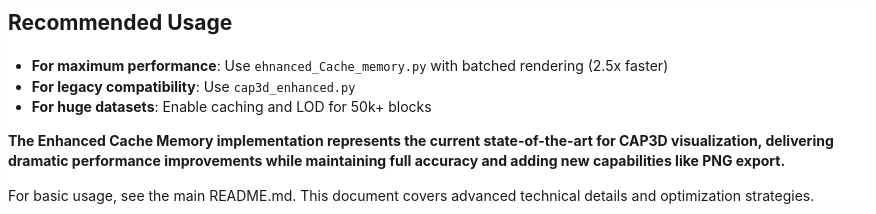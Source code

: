 
## Recommended Usage

- **For maximum performance**: Use `ehnanced_Cache_memory.py` with batched rendering (2.5x faster)
- **For legacy compatibility**: Use `cap3d_enhanced.py` 
- **For huge datasets**: Enable caching and LOD for 50k+ blocks

**The Enhanced Cache Memory implementation represents the current state-of-the-art for CAP3D visualization, delivering dramatic performance improvements while maintaining full accuracy and adding new capabilities like PNG export.**

For basic usage, see the main README.md. This document covers advanced technical details and optimization strategies.
